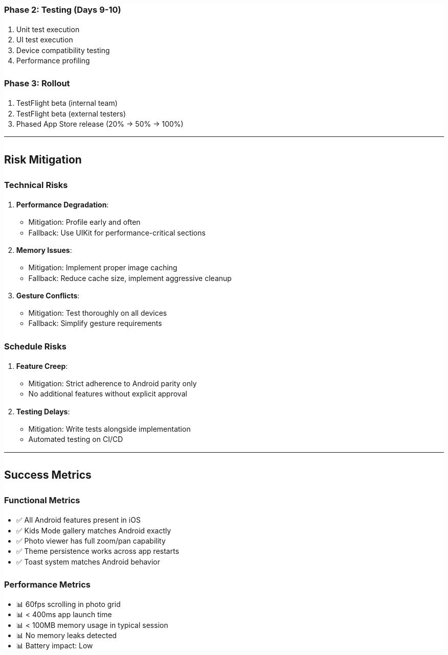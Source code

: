 ### Phase 2: Testing (Days 9-10)
1. Unit test execution
2. UI test execution
3. Device compatibility testing
4. Performance profiling

### Phase 3: Rollout
1. TestFlight beta (internal team)
2. TestFlight beta (external testers)
3. Phased App Store release (20% -> 50% -> 100%)

---

## Risk Mitigation

### Technical Risks

1. **Performance Degradation**:
   - Mitigation: Profile early and often
   - Fallback: Use UIKit for performance-critical sections

2. **Memory Issues**:
   - Mitigation: Implement proper image caching
   - Fallback: Reduce cache size, implement aggressive cleanup

3. **Gesture Conflicts**:
   - Mitigation: Test thoroughly on all devices
   - Fallback: Simplify gesture requirements

### Schedule Risks

1. **Feature Creep**:
   - Mitigation: Strict adherence to Android parity only
   - No additional features without explicit approval

2. **Testing Delays**:
   - Mitigation: Write tests alongside implementation
   - Automated testing on CI/CD

---

## Success Metrics

### Functional Metrics
- ✅ All Android features present in iOS
- ✅ Kids Mode gallery matches Android exactly
- ✅ Photo viewer has full zoom/pan capability
- ✅ Theme persistence works across app restarts
- ✅ Toast system matches Android behavior

### Performance Metrics
- 📊 60fps scrolling in photo grid
- 📊 < 400ms app launch time
- 📊 < 100MB memory usage in typical session
- 📊 No memory leaks detected
- 📊 Battery impact: Low
